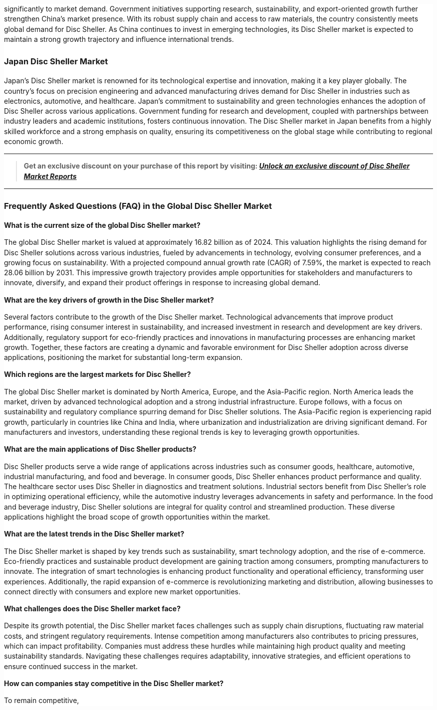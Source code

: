 significantly to market demand. Government initiatives supporting research, sustainability, and export-oriented growth further strengthen China&rsquo;s market presence. With its robust supply chain and access to raw materials, the country consistently meets global demand for Disc Sheller. As China continues to invest in emerging technologies, its Disc Sheller market is expected to maintain a strong growth trajectory and influence international trends.</p><h3>Japan Disc Sheller Market</h3><p>Japan&rsquo;s Disc Sheller market is renowned for its technological expertise and innovation, making it a key player globally. The country&rsquo;s focus on precision engineering and advanced manufacturing drives demand for Disc Sheller in industries such as electronics, automotive, and healthcare. Japan&rsquo;s commitment to sustainability and green technologies enhances the adoption of Disc Sheller across various applications. Government funding for research and development, coupled with partnerships between industry leaders and academic institutions, fosters continuous innovation. The Disc Sheller market in Japan benefits from a highly skilled workforce and a strong emphasis on quality, ensuring its competitiveness on the global stage while contributing to regional economic growth.</p><hr /><blockquote><p><strong>Get an exclusive discount on your purchase of this report by visiting: <em><a href="://marketresearchpulse.com/ask-for-discount/53750?utm_source=Github&amp;utm_medium=030">Unlock an exclusive discount of Disc Sheller Market Reports</a></em>&nbsp;</strong></p></blockquote><hr /><h3>Frequently Asked Questions (FAQ) in the Global Disc Sheller Market</h3><p><strong>What is the current size of the global Disc Sheller market?</strong></p><p>The global Disc Sheller market is valued at approximately 16.82 billion as of 2024. This valuation highlights the rising demand for Disc Sheller solutions across various industries, fueled by advancements in technology, evolving consumer preferences, and a growing focus on sustainability. With a projected compound annual growth rate (CAGR) of 7.59%, the market is expected to reach 28.06 billion by 2031. This impressive growth trajectory provides ample opportunities for stakeholders and manufacturers to innovate, diversify, and expand their product offerings in response to increasing global demand.</p><p><strong>What are the key drivers of growth in the Disc Sheller market?</strong></p><p>Several factors contribute to the growth of the Disc Sheller market. Technological advancements that improve product performance, rising consumer interest in sustainability, and increased investment in research and development are key drivers. Additionally, regulatory support for eco-friendly practices and innovations in manufacturing processes are enhancing market growth. Together, these factors are creating a dynamic and favorable environment for Disc Sheller adoption across diverse applications, positioning the market for substantial long-term expansion.</p><p><strong>Which regions are the largest markets for Disc Sheller?</strong></p><p>The global Disc Sheller market is dominated by North America, Europe, and the Asia-Pacific region. North America leads the market, driven by advanced technological adoption and a strong industrial infrastructure. Europe follows, with a focus on sustainability and regulatory compliance spurring demand for Disc Sheller solutions. The Asia-Pacific region is experiencing rapid growth, particularly in countries like China and India, where urbanization and industrialization are driving significant demand. For manufacturers and investors, understanding these regional trends is key to leveraging growth opportunities.</p><p><strong>What are the main applications of Disc Sheller products?</strong></p><p>Disc Sheller products serve a wide range of applications across industries such as consumer goods, healthcare, automotive, industrial manufacturing, and food and beverage. In consumer goods, Disc Sheller enhances product performance and quality. The healthcare sector uses Disc Sheller in diagnostics and treatment solutions. Industrial sectors benefit from Disc Sheller&rsquo;s role in optimizing operational efficiency, while the automotive industry leverages advancements in safety and performance. In the food and beverage industry, Disc Sheller solutions are integral for quality control and streamlined production. These diverse applications highlight the broad scope of growth opportunities within the market.</p><p><strong>What are the latest trends in the Disc Sheller market?</strong></p><p>The Disc Sheller market is shaped by key trends such as sustainability, smart technology adoption, and the rise of e-commerce. Eco-friendly practices and sustainable product development are gaining traction among consumers, prompting manufacturers to innovate. The integration of smart technologies is enhancing product functionality and operational efficiency, transforming user experiences. Additionally, the rapid expansion of e-commerce is revolutionizing marketing and distribution, allowing businesses to connect directly with consumers and explore new market opportunities.</p><p><strong>What challenges does the Disc Sheller market face?</strong></p><p>Despite its growth potential, the Disc Sheller market faces challenges such as supply chain disruptions, fluctuating raw material costs, and stringent regulatory requirements. Intense competition among manufacturers also contributes to pricing pressures, which can impact profitability. Companies must address these hurdles while maintaining high product quality and meeting sustainability standards. Navigating these challenges requires adaptability, innovative strategies, and efficient operations to ensure continued success in the market.</p><p><strong>How can companies stay competitive in the Disc Sheller market?</strong></p><p>To remain competitive,